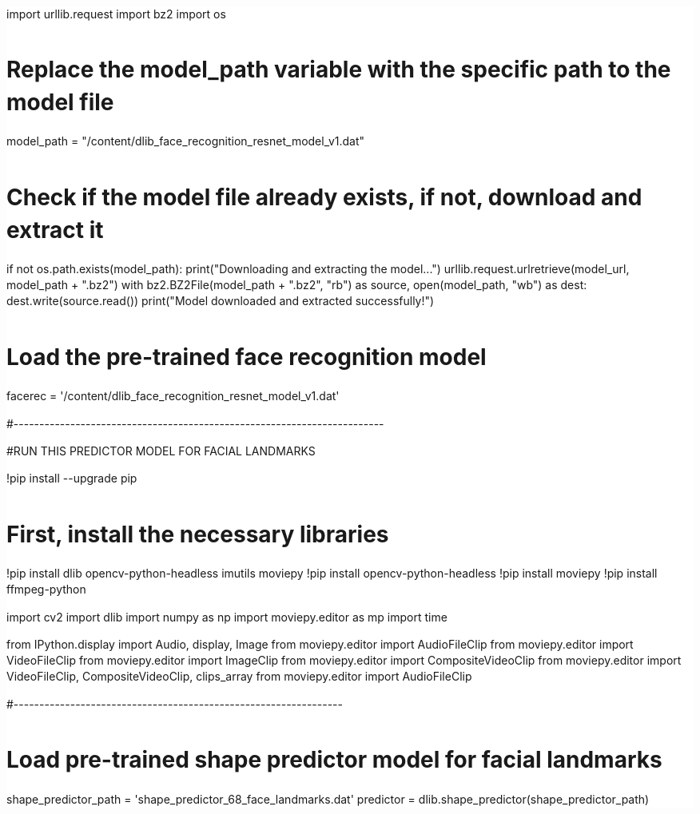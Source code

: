 import urllib.request
import bz2
import os

# Replace the model_path variable with the specific path to the model file
model_path = "/content/dlib_face_recognition_resnet_model_v1.dat"

# Check if the model file already exists, if not, download and extract it
if not os.path.exists(model_path):
    print("Downloading and extracting the model...")
    urllib.request.urlretrieve(model_url, model_path + ".bz2")
    with bz2.BZ2File(model_path + ".bz2", "rb") as source, open(model_path, "wb") as dest:
        dest.write(source.read())
    print("Model downloaded and extracted successfully!")

# Load the pre-trained face recognition model
facerec = '/content/dlib_face_recognition_resnet_model_v1.dat'

#------------------------------------------------------------------------

#RUN THIS PREDICTOR MODEL FOR FACIAL LANDMARKS

!pip install --upgrade pip
# First, install the necessary libraries
!pip install dlib opencv-python-headless imutils moviepy
!pip install opencv-python-headless
!pip install moviepy
!pip install ffmpeg-python

import cv2
import dlib
import numpy as np
import moviepy.editor as mp
import time

from IPython.display import Audio, display, Image
from moviepy.editor import AudioFileClip
from moviepy.editor import VideoFileClip
from moviepy.editor import ImageClip
from moviepy.editor import CompositeVideoClip
from moviepy.editor import VideoFileClip, CompositeVideoClip, clips_array
from moviepy.editor import AudioFileClip

#----------------------------------------------------------------

# Load pre-trained shape predictor model for facial landmarks
shape_predictor_path = 'shape_predictor_68_face_landmarks.dat'
predictor = dlib.shape_predictor(shape_predictor_path)
